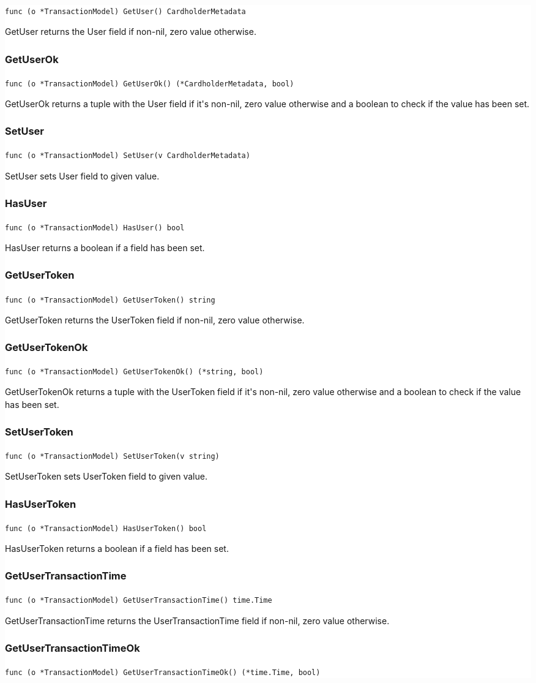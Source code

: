 `func (o *TransactionModel) GetUser() CardholderMetadata`

GetUser returns the User field if non-nil, zero value otherwise.

### GetUserOk

`func (o *TransactionModel) GetUserOk() (*CardholderMetadata, bool)`

GetUserOk returns a tuple with the User field if it's non-nil, zero value otherwise
and a boolean to check if the value has been set.

### SetUser

`func (o *TransactionModel) SetUser(v CardholderMetadata)`

SetUser sets User field to given value.

### HasUser

`func (o *TransactionModel) HasUser() bool`

HasUser returns a boolean if a field has been set.

### GetUserToken

`func (o *TransactionModel) GetUserToken() string`

GetUserToken returns the UserToken field if non-nil, zero value otherwise.

### GetUserTokenOk

`func (o *TransactionModel) GetUserTokenOk() (*string, bool)`

GetUserTokenOk returns a tuple with the UserToken field if it's non-nil, zero value otherwise
and a boolean to check if the value has been set.

### SetUserToken

`func (o *TransactionModel) SetUserToken(v string)`

SetUserToken sets UserToken field to given value.

### HasUserToken

`func (o *TransactionModel) HasUserToken() bool`

HasUserToken returns a boolean if a field has been set.

### GetUserTransactionTime

`func (o *TransactionModel) GetUserTransactionTime() time.Time`

GetUserTransactionTime returns the UserTransactionTime field if non-nil, zero value otherwise.

### GetUserTransactionTimeOk

`func (o *TransactionModel) GetUserTransactionTimeOk() (*time.Time, bool)`
